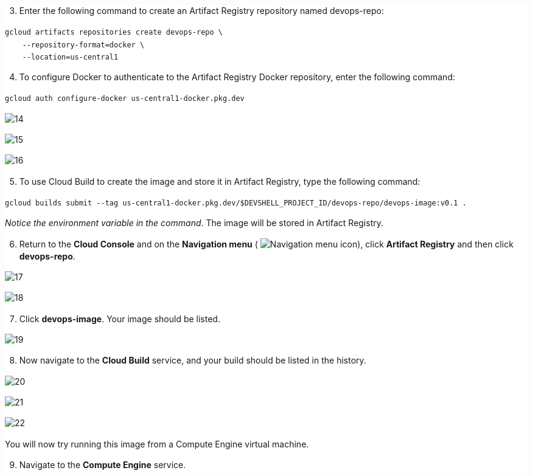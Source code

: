 
3.  Enter the following command to create an Artifact Registry repository named devops-repo:
```
gcloud artifacts repositories create devops-repo \
    --repository-format=docker \
    --location=us-central1
```


4.  To configure Docker to authenticate to the Artifact Registry Docker repository, enter the following command:
```
gcloud auth configure-docker us-central1-docker.pkg.dev
```

![14](https://github.com/dineshrajdhanapathyDD/kodekloud-Engineer_project/assets/52989362/bd448903-419a-464b-add6-ef37e40a9b3d)


![15](https://github.com/dineshrajdhanapathyDD/kodekloud-Engineer_project/assets/52989362/18bcefb1-3b96-4a73-acdc-1c41529b0cea)

![16](https://github.com/dineshrajdhanapathyDD/kodekloud-Engineer_project/assets/52989362/dea4b4d5-3449-4f20-837a-9532e5c1c4c0)

5.  To use Cloud Build to create the image and store it in Artifact Registry, type the following command:
```
gcloud builds submit --tag us-central1-docker.pkg.dev/$DEVSHELL_PROJECT_ID/devops-repo/devops-image:v0.1 .
```


_Notice the environment variable in the command_. The image will be stored in Artifact Registry.

6.  Return to the  **Cloud Console**  and on the  **Navigation menu**  (  ![Navigation menu icon](https://cdn.qwiklabs.com/tkgw1TDgj4Q%2BYKQUW4jUFd0O5OEKlUMBRYbhlCrF0WY%3D)), click  **Artifact Registry**  and then click  **devops-repo**.


![17](https://github.com/dineshrajdhanapathyDD/kodekloud-Engineer_project/assets/52989362/d8647ff1-f692-4f93-9f97-ab4bdd2a0f6e)
    
![18](https://github.com/dineshrajdhanapathyDD/kodekloud-Engineer_project/assets/52989362/549ae7ea-ddf7-483a-8687-a754771f4806)


7.  Click  **devops-image**. Your image should be listed.

![19](https://github.com/dineshrajdhanapathyDD/kodekloud-Engineer_project/assets/52989362/0bc67479-917e-4373-bca8-b2d11e1c4af3)
    
8.  Now navigate to the  **Cloud Build**  service, and your build should be listed in the history.

![20](https://github.com/dineshrajdhanapathyDD/kodekloud-Engineer_project/assets/52989362/f0fe57c9-0a5c-4a2f-8d00-496eacd88633)

![21](https://github.com/dineshrajdhanapathyDD/kodekloud-Engineer_project/assets/52989362/638fe23b-9d0a-4234-8d9a-1fc08a9e24bd)

![22](https://github.com/dineshrajdhanapathyDD/kodekloud-Engineer_project/assets/52989362/afb1e1d9-c89a-42c3-b2da-065d96064425)
    

You will now try running this image from a Compute Engine virtual machine.

9.  Navigate to the  **Compute Engine**  service.
    